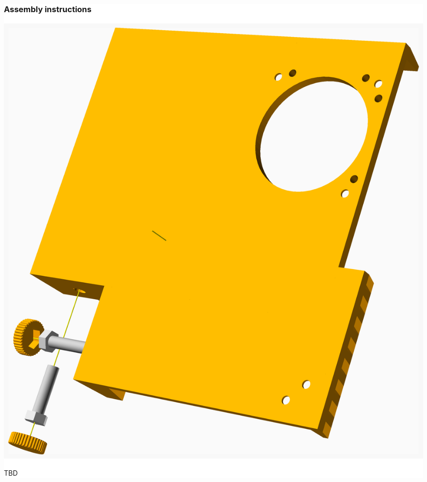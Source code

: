 
### Assembly instructions
![WPStepperClampRight_assembly](assemblies/WPStepperClampRight_assembly.png)

TBD
